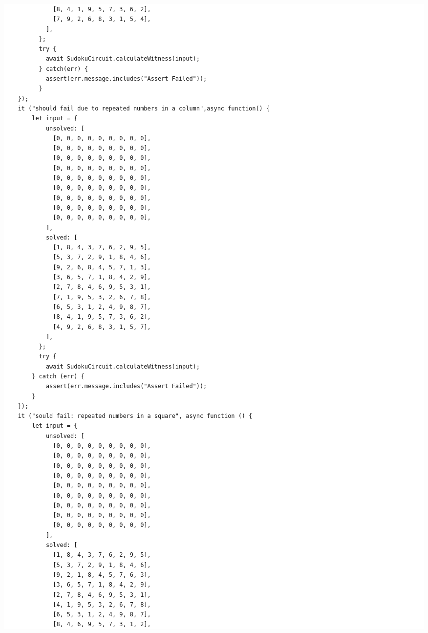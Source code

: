 ```solidity
              [8, 4, 1, 9, 5, 7, 3, 6, 2],
              [7, 9, 2, 6, 8, 3, 1, 5, 4],
            ],
          };
          try {
            await SudokuCircuit.calculateWitness(input);
          } catch(err) {
            assert(err.message.includes("Assert Failed"));
          }
    });
    it ("should fail due to repeated numbers in a column",async function() {
        let input = {
            unsolved: [
              [0, 0, 0, 0, 0, 0, 0, 0, 0],
              [0, 0, 0, 0, 0, 0, 0, 0, 0],
              [0, 0, 0, 0, 0, 0, 0, 0, 0],
              [0, 0, 0, 0, 0, 0, 0, 0, 0],
              [0, 0, 0, 0, 0, 0, 0, 0, 0],
              [0, 0, 0, 0, 0, 0, 0, 0, 0],
              [0, 0, 0, 0, 0, 0, 0, 0, 0],
              [0, 0, 0, 0, 0, 0, 0, 0, 0],
              [0, 0, 0, 0, 0, 0, 0, 0, 0],
            ],
            solved: [
              [1, 8, 4, 3, 7, 6, 2, 9, 5],
              [5, 3, 7, 2, 9, 1, 8, 4, 6],
              [9, 2, 6, 8, 4, 5, 7, 1, 3],
              [3, 6, 5, 7, 1, 8, 4, 2, 9],
              [2, 7, 8, 4, 6, 9, 5, 3, 1],
              [7, 1, 9, 5, 3, 2, 6, 7, 8],
              [6, 5, 3, 1, 2, 4, 9, 8, 7],
              [8, 4, 1, 9, 5, 7, 3, 6, 2],
              [4, 9, 2, 6, 8, 3, 1, 5, 7],
            ],
          };
          try {
            await SudokuCircuit.calculateWitness(input);
        } catch (err) {
            assert(err.message.includes("Assert Failed"));
        }
    });
    it ("sould fail: repeated numbers in a square", async function () {
        let input = {
            unsolved: [
              [0, 0, 0, 0, 0, 0, 0, 0, 0],
              [0, 0, 0, 0, 0, 0, 0, 0, 0],
              [0, 0, 0, 0, 0, 0, 0, 0, 0],
              [0, 0, 0, 0, 0, 0, 0, 0, 0],
              [0, 0, 0, 0, 0, 0, 0, 0, 0],
              [0, 0, 0, 0, 0, 0, 0, 0, 0],
              [0, 0, 0, 0, 0, 0, 0, 0, 0],
              [0, 0, 0, 0, 0, 0, 0, 0, 0],
              [0, 0, 0, 0, 0, 0, 0, 0, 0],
            ],
            solved: [
              [1, 8, 4, 3, 7, 6, 2, 9, 5],
              [5, 3, 7, 2, 9, 1, 8, 4, 6],
              [9, 2, 1, 8, 4, 5, 7, 6, 3],
              [3, 6, 5, 7, 1, 8, 4, 2, 9],
              [2, 7, 8, 4, 6, 9, 5, 3, 1],
              [4, 1, 9, 5, 3, 2, 6, 7, 8],
              [6, 5, 3, 1, 2, 4, 9, 8, 7],
              [8, 4, 6, 9, 5, 7, 3, 1, 2],
```